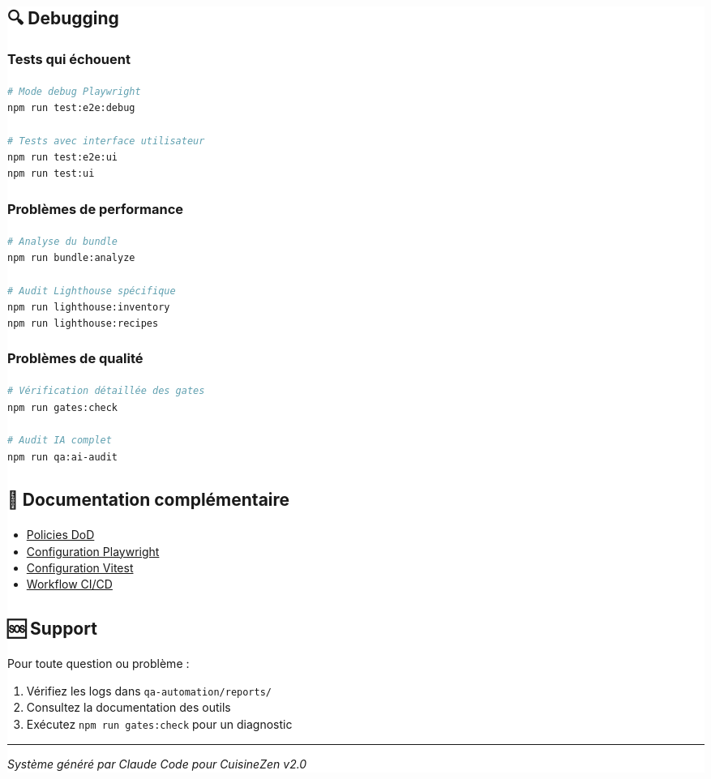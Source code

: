 ## 🔍 Debugging

### Tests qui échouent

```bash
# Mode debug Playwright
npm run test:e2e:debug

# Tests avec interface utilisateur
npm run test:e2e:ui
npm run test:ui
```

### Problèmes de performance

```bash
# Analyse du bundle
npm run bundle:analyze

# Audit Lighthouse spécifique
npm run lighthouse:inventory
npm run lighthouse:recipes
```

### Problèmes de qualité

```bash
# Vérification détaillée des gates
npm run gates:check

# Audit IA complet
npm run qa:ai-audit
```

## 📖 Documentation complémentaire

- [Policies DoD](./policies/cuisinezen-dod.yaml)
- [Configuration Playwright](./configs/playwright.config.ts)
- [Configuration Vitest](./configs/vitest.config.ts)
- [Workflow CI/CD](../.github/workflows/ci-cd.yml)

## 🆘 Support

Pour toute question ou problème :

1. Vérifiez les logs dans `qa-automation/reports/`
2. Consultez la documentation des outils
3. Exécutez `npm run gates:check` pour un diagnostic

---

*Système généré par Claude Code pour CuisineZen v2.0*